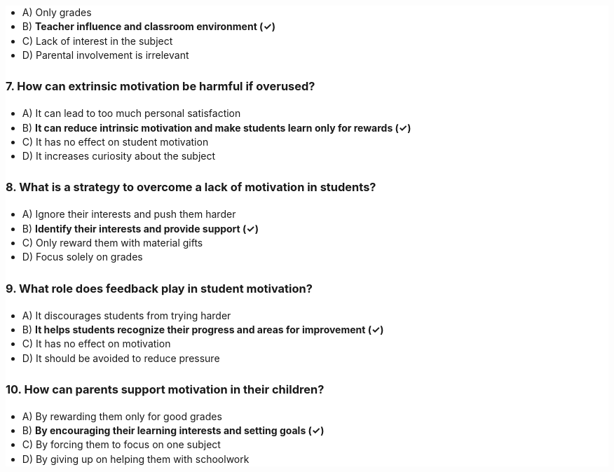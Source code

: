 - A) Only grades
- B) **Teacher influence and classroom environment (✓)**
- C) Lack of interest in the subject
- D) Parental involvement is irrelevant

### 7. How can extrinsic motivation be harmful if overused?

- A) It can lead to too much personal satisfaction
- B) **It can reduce intrinsic motivation and make students learn only for rewards (✓)**
- C) It has no effect on student motivation
- D) It increases curiosity about the subject

### 8. What is a strategy to overcome a lack of motivation in students?

- A) Ignore their interests and push them harder
- B) **Identify their interests and provide support (✓)**
- C) Only reward them with material gifts
- D) Focus solely on grades

### 9. What role does feedback play in student motivation?

- A) It discourages students from trying harder
- B) **It helps students recognize their progress and areas for improvement (✓)**
- C) It has no effect on motivation
- D) It should be avoided to reduce pressure

### 10. How can parents support motivation in their children?

- A) By rewarding them only for good grades
- B) **By encouraging their learning interests and setting goals (✓)**
- C) By forcing them to focus on one subject
- D) By giving up on helping them with schoolwork
